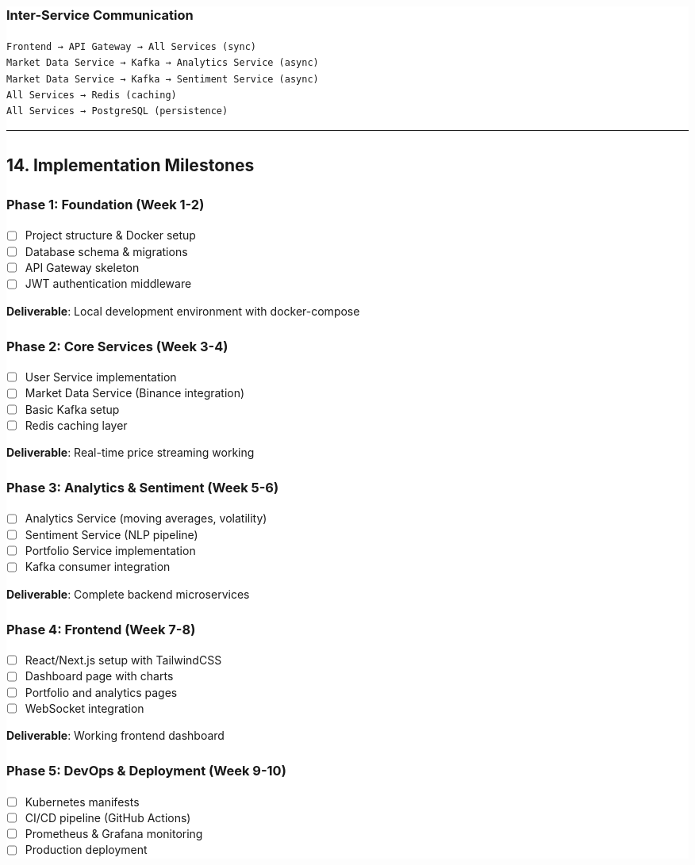 ### Inter-Service Communication
```
Frontend → API Gateway → All Services (sync)
Market Data Service → Kafka → Analytics Service (async)
Market Data Service → Kafka → Sentiment Service (async)
All Services → Redis (caching)
All Services → PostgreSQL (persistence)
```

---

## 14. Implementation Milestones

### Phase 1: Foundation (Week 1-2)
- [ ] Project structure & Docker setup
- [ ] Database schema & migrations
- [ ] API Gateway skeleton
- [ ] JWT authentication middleware

**Deliverable**: Local development environment with docker-compose

### Phase 2: Core Services (Week 3-4)
- [ ] User Service implementation
- [ ] Market Data Service (Binance integration)
- [ ] Basic Kafka setup
- [ ] Redis caching layer

**Deliverable**: Real-time price streaming working

### Phase 3: Analytics & Sentiment (Week 5-6)
- [ ] Analytics Service (moving averages, volatility)
- [ ] Sentiment Service (NLP pipeline)
- [ ] Portfolio Service implementation
- [ ] Kafka consumer integration

**Deliverable**: Complete backend microservices

### Phase 4: Frontend (Week 7-8)
- [ ] React/Next.js setup with TailwindCSS
- [ ] Dashboard page with charts
- [ ] Portfolio and analytics pages
- [ ] WebSocket integration

**Deliverable**: Working frontend dashboard

### Phase 5: DevOps & Deployment (Week 9-10)
- [ ] Kubernetes manifests
- [ ] CI/CD pipeline (GitHub Actions)
- [ ] Prometheus & Grafana monitoring
- [ ] Production deployment
